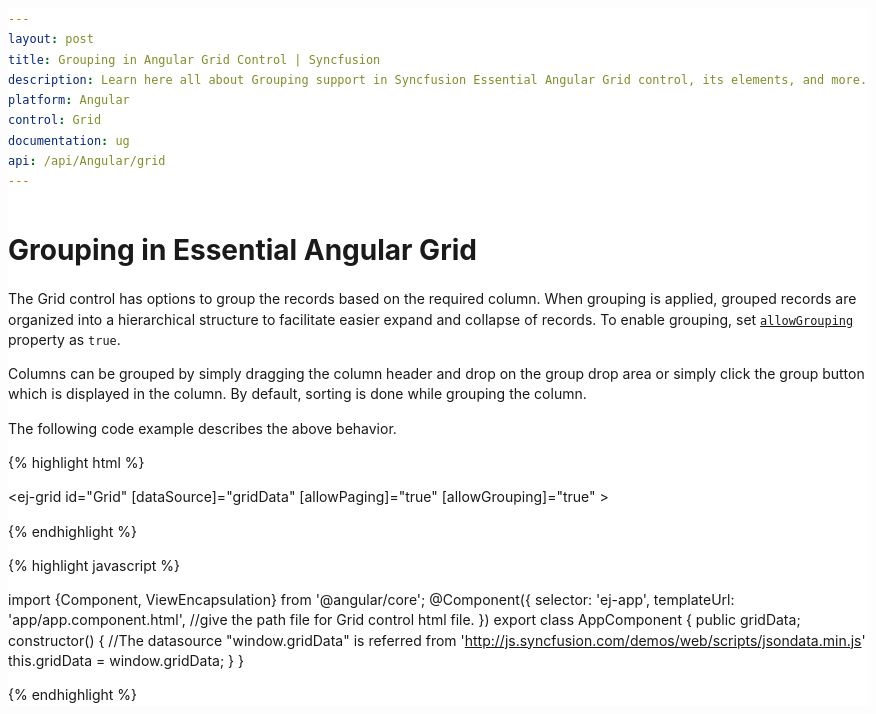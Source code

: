 ```yaml
---
layout: post
title: Grouping in Angular Grid Control | Syncfusion 
description: Learn here all about Grouping support in Syncfusion Essential Angular Grid control, its elements, and more.
platform: Angular
control: Grid
documentation: ug
api: /api/Angular/grid
--- 
```

# Grouping in Essential Angular Grid

The Grid control has options to group the records based on the required column. When grouping is applied, grouped records are organized into a hierarchical structure to facilitate easier expand and collapse of records. To enable grouping, set [`allowGrouping`](https://help.syncfusion.com/api/angular/ejgrid#members:allowgrouping "allowGrouping") property as `true`.

Columns can be grouped by simply dragging the column header and drop on the group drop area or simply click the group button which is displayed in the column. By default, sorting is done while grouping the column.

The following code example describes the above behavior.

{% highlight html %}

<ej-grid id="Grid" [dataSource]="gridData" [allowPaging]="true" [allowGrouping]="true" > 
    <e-columns>
        <e-column field="OrderID" headerText="OrderID" width="75"></e-column>
        <e-column field="EmployeeID" headerText="EmployeeID"  width="80"></e-column>
        <e-column field="CustomerID" headerText="CustomerID" width="80"></e-column>
        <e-column field="ShipCountry" headerText="ShipCountry" width="90"></e-column>
        <e-column field="Freight" headerText="Freight" width="90" ></e-column>
    </e-columns>
 </ej-grid>
 
{% endhighlight %}

{% highlight javascript %}

import {Component, ViewEncapsulation} from '@angular/core';
    @Component({
      selector: 'ej-app',
      templateUrl: 'app/app.component.html',  //give the path file for Grid control html file.
    })
    export class AppComponent {
        public gridData;
        constructor()
        {
           //The datasource "window.gridData" is referred from 'http://js.syncfusion.com/demos/web/scripts/jsondata.min.js'
           this.gridData = window.gridData;
		}
     }
	 
{% endhighlight %}
